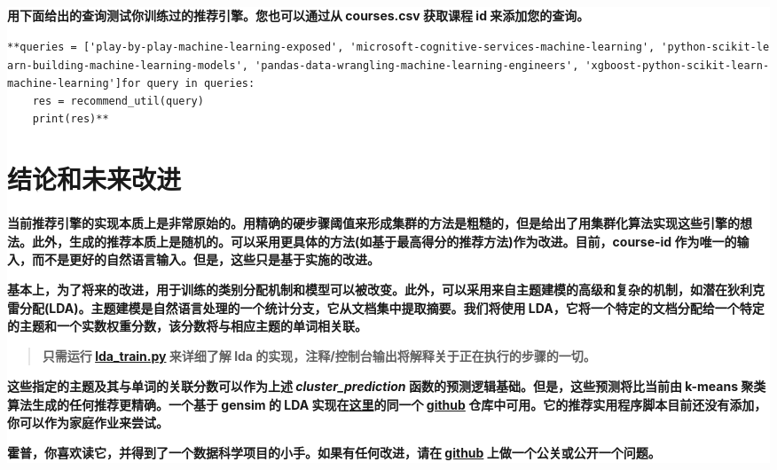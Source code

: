 **用下面给出的查询测试你训练过的推荐引擎。您也可以通过从 courses.csv 获取课程 id 来添加您的查询。**

```
**queries = ['play-by-play-machine-learning-exposed', 'microsoft-cognitive-services-machine-learning', 'python-scikit-learn-building-machine-learning-models', 'pandas-data-wrangling-machine-learning-engineers', 'xgboost-python-scikit-learn-machine-learning']for query in queries:
    res = recommend_util(query)
    print(res)**
```

# **结论和未来改进**

**当前推荐引擎的实现本质上是非常原始的。用精确的硬步骤阈值来形成集群的方法是粗糙的，但是给出了用集群化算法实现这些引擎的想法。此外，生成的推荐本质上是随机的。可以采用更具体的方法(如基于最高得分的推荐方法)作为改进。目前，course-id 作为唯一的输入，而不是更好的自然语言输入。但是，这些只是基于实施的改进。**

**基本上，为了将来的改进，用于训练的类别分配机制和模型可以被改变。此外，可以采用来自主题建模的高级和复杂的机制，如潜在狄利克雷分配(LDA)。主题建模是自然语言处理的一个统计分支，它从文档集中提取摘要。我们将使用 LDA，它将一个特定的文档分配给一个特定的主题和一个实数权重分数，该分数将与相应主题的单词相关联。**

> **只需运行 [lda_train.py](https://github.com/ashishrana160796/Online-Course-Recommendation-System/blob/master/lda_train.py) 来详细了解 lda 的实现，注释/控制台输出将解释关于正在执行的步骤的一切。**

**这些指定的主题及其与单词的关联分数可以作为上述 *cluster_prediction* 函数的预测逻辑基础。但是，这些预测将比当前由 k-means 聚类算法生成的任何推荐更精确。一个基于 gensim 的 LDA 实现在[这里](https://github.com/ashishrana160796/Online-Course-Recommendation-System/blob/master/lda_train.py)的同一个 [github](https://github.com/ashishrana160796/Online-Course-Recommendation-System) 仓库中可用。它的推荐实用程序脚本目前还没有添加，你可以作为家庭作业来尝试。**

**霍普，你喜欢读它，并得到了一个数据科学项目的小手。如果有任何改进，请在 [github](https://github.com/ashishrana160796/Online-Course-Recommendation-System) 上做一个公关或公开一个问题。**